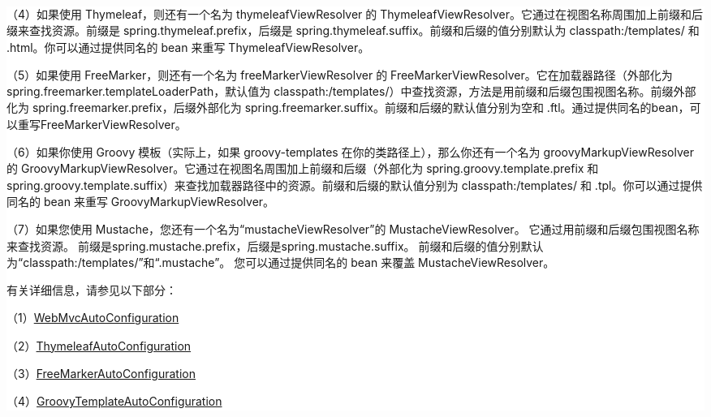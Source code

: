 （4）如果使用 Thymeleaf，则还有一个名为 thymeleafViewResolver 的 ThymeleafViewResolver。它通过在视图名称周围加上前缀和后缀来查找资源。前缀是 spring.thymeleaf.prefix，后缀是 spring.thymeleaf.suffix。前缀和后缀的值分别默认为 classpath:/templates/ 和 .html。你可以通过提供同名的 bean 来重写 ThymeleafViewResolver。

（5）如果使用 FreeMarker，则还有一个名为 freeMarkerViewResolver 的 FreeMarkerViewResolver。它在加载器路径（外部化为spring.freemarker.templateLoaderPath，默认值为 classpath:/templates/）中查找资源，方法是用前缀和后缀包围视图名称。前缀外部化为 spring.freemarker.prefix，后缀外部化为 spring.freemarker.suffix。前缀和后缀的默认值分别为空和 .ftl。通过提供同名的bean，可以重写FreeMarkerViewResolver。

（6）如果你使用 Groovy 模板（实际上，如果 groovy-templates 在你的类路径上），那么你还有一个名为 groovyMarkupViewResolver 的 GroovyMarkupViewResolver。它通过在视图名周围加上前缀和后缀（外部化为 spring.groovy.template.prefix 和 spring.groovy.template.suffix）来查找加载器路径中的资源。前缀和后缀的默认值分别为 classpath:/templates/ 和 .tpl。你可以通过提供同名的 bean 来重写 GroovyMarkupViewResolver。

（7）如果您使用 Mustache，您还有一个名为“mustacheViewResolver”的 MustacheViewResolver。 它通过用前缀和后缀包围视图名称来查找资源。 前缀是spring.mustache.prefix，后缀是spring.mustache.suffix。 前缀和后缀的值分别默认为“classpath:/templates/”和“.mustache”。 您可以通过提供同名的 bean 来覆盖 MustacheViewResolver。

有关详细信息，请参见以下部分：

（1）[WebMvcAutoConfiguration](https://github.com/spring-projects/spring-boot/tree/v2.1.6.RELEASE/spring-boot-project/spring-boot-autoconfigure/src/main/java/org/springframework/boot/autoconfigure/web/servlet/WebMvcAutoConfiguration.java)

（2）[ThymeleafAutoConfiguration](https://github.com/spring-projects/spring-boot/tree/v2.1.6.RELEASE/spring-boot-project/spring-boot-autoconfigure/src/main/java/org/springframework/boot/autoconfigure/thymeleaf/ThymeleafAutoConfiguration.java)

（3）[FreeMarkerAutoConfiguration](https://github.com/spring-projects/spring-boot/tree/v2.1.6.RELEASE/spring-boot-project/spring-boot-autoconfigure/src/main/java/org/springframework/boot/autoconfigure/freemarker/FreeMarkerAutoConfiguration.java)

（4）[GroovyTemplateAutoConfiguration](https://github.com/spring-projects/spring-boot/tree/v2.1.6.RELEASE/spring-boot-project/spring-boot-autoconfigure/src/main/java/org/springframework/boot/autoconfigure/groovy/template/GroovyTemplateAutoConfiguration.java)
